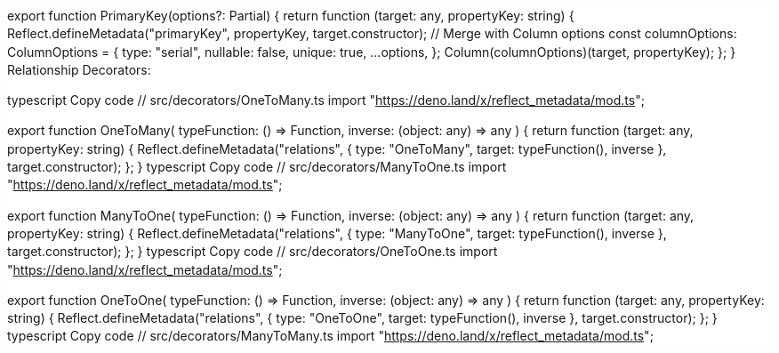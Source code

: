 export function PrimaryKey(options?: Partial<ColumnOptions>) {
  return function (target: any, propertyKey: string) {
    Reflect.defineMetadata("primaryKey", propertyKey, target.constructor);
    // Merge with Column options
    const columnOptions: ColumnOptions = {
      type: "serial",
      nullable: false,
      unique: true,
      ...options,
    };
    Column(columnOptions)(target, propertyKey);
  };
}
Relationship Decorators:

typescript
Copy code
// src/decorators/OneToMany.ts
import "https://deno.land/x/reflect_metadata/mod.ts";

export function OneToMany(
  typeFunction: () => Function,
  inverse: (object: any) => any
) {
  return function (target: any, propertyKey: string) {
    Reflect.defineMetadata("relations", { type: "OneToMany", target: typeFunction(), inverse }, target.constructor);
  };
}
typescript
Copy code
// src/decorators/ManyToOne.ts
import "https://deno.land/x/reflect_metadata/mod.ts";

export function ManyToOne(
  typeFunction: () => Function,
  inverse: (object: any) => any
) {
  return function (target: any, propertyKey: string) {
    Reflect.defineMetadata("relations", { type: "ManyToOne", target: typeFunction(), inverse }, target.constructor);
  };
}
typescript
Copy code
// src/decorators/OneToOne.ts
import "https://deno.land/x/reflect_metadata/mod.ts";

export function OneToOne(
  typeFunction: () => Function,
  inverse: (object: any) => any
) {
  return function (target: any, propertyKey: string) {
    Reflect.defineMetadata("relations", { type: "OneToOne", target: typeFunction(), inverse }, target.constructor);
  };
}
typescript
Copy code
// src/decorators/ManyToMany.ts
import "https://deno.land/x/reflect_metadata/mod.ts";
